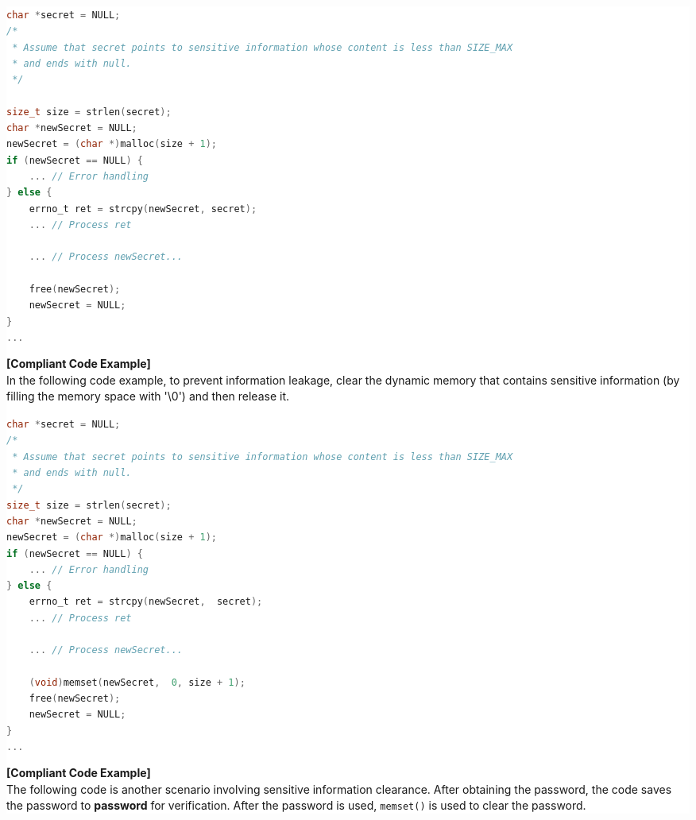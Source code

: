 ```c
char *secret = NULL;
/*
 * Assume that secret points to sensitive information whose content is less than SIZE_MAX
 * and ends with null.
 */

size_t size = strlen(secret);
char *newSecret = NULL;
newSecret = (char *)malloc(size + 1);
if (newSecret == NULL) {
    ... // Error handling
} else {
    errno_t ret = strcpy(newSecret, secret);
    ... // Process ret

    ... // Process newSecret...

    free(newSecret);
    newSecret = NULL;
}
...
```

**\[Compliant Code Example]**   
In the following code example, to prevent information leakage, clear the dynamic memory that contains sensitive information (by filling the memory space with '\\0') and then release it.

```c
char *secret = NULL;
/*
 * Assume that secret points to sensitive information whose content is less than SIZE_MAX
 * and ends with null.
 */
size_t size = strlen(secret);
char *newSecret = NULL;
newSecret = (char *)malloc(size + 1);
if (newSecret == NULL) {
    ... // Error handling
} else {
    errno_t ret = strcpy(newSecret,  secret);
    ... // Process ret

    ... // Process newSecret...

    (void)memset(newSecret,  0, size + 1);
    free(newSecret);
    newSecret = NULL;
}
...
```

**\[Compliant Code Example]**   
The following code is another scenario involving sensitive information clearance. After obtaining the password, the code saves the password to **password** for verification. After the password is used, `memset()` is used to clear the password.
